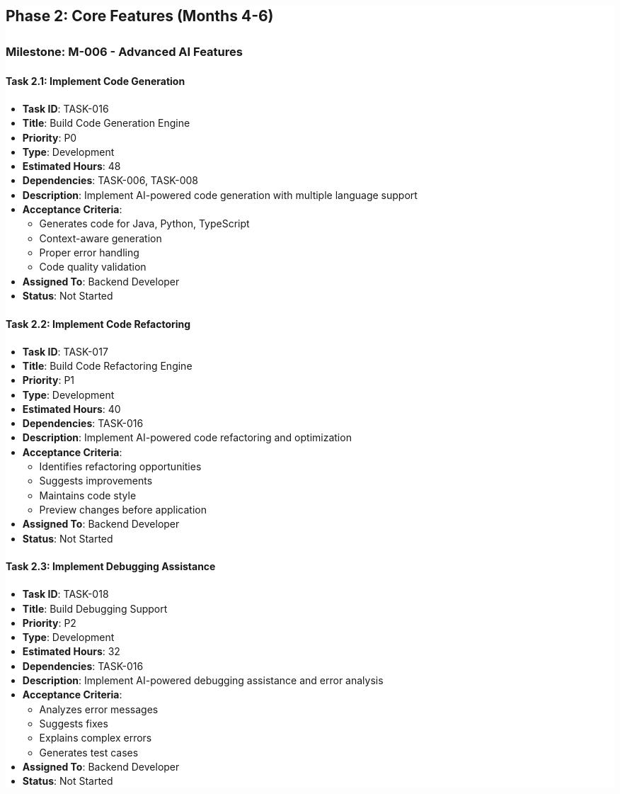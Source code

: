 ## Phase 2: Core Features (Months 4-6)

### Milestone: M-006 - Advanced AI Features

#### Task 2.1: Implement Code Generation
- **Task ID**: TASK-016
- **Title**: Build Code Generation Engine
- **Priority**: P0
- **Type**: Development
- **Estimated Hours**: 48
- **Dependencies**: TASK-006, TASK-008
- **Description**: Implement AI-powered code generation with multiple language support
- **Acceptance Criteria**:
  - Generates code for Java, Python, TypeScript
  - Context-aware generation
  - Proper error handling
  - Code quality validation
- **Assigned To**: Backend Developer
- **Status**: Not Started

#### Task 2.2: Implement Code Refactoring
- **Task ID**: TASK-017
- **Title**: Build Code Refactoring Engine
- **Priority**: P1
- **Type**: Development
- **Estimated Hours**: 40
- **Dependencies**: TASK-016
- **Description**: Implement AI-powered code refactoring and optimization
- **Acceptance Criteria**:
  - Identifies refactoring opportunities
  - Suggests improvements
  - Maintains code style
  - Preview changes before application
- **Assigned To**: Backend Developer
- **Status**: Not Started

#### Task 2.3: Implement Debugging Assistance
- **Task ID**: TASK-018
- **Title**: Build Debugging Support
- **Priority**: P2
- **Type**: Development
- **Estimated Hours**: 32
- **Dependencies**: TASK-016
- **Description**: Implement AI-powered debugging assistance and error analysis
- **Acceptance Criteria**:
  - Analyzes error messages
  - Suggests fixes
  - Explains complex errors
  - Generates test cases
- **Assigned To**: Backend Developer
- **Status**: Not Started
